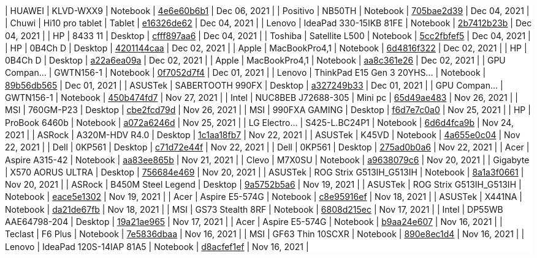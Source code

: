 | HUAWEI        | KLVD-WXX9                   | Notebook    | [4e6e60b6b1](https://linux-hardware.org/?probe=4e6e60b6b1) | Dec 06, 2021 |
| Positivo      | NB50TH                      | Notebook    | [705bae2d39](https://linux-hardware.org/?probe=705bae2d39) | Dec 04, 2021 |
| Chuwi         | Hi10 pro tablet             | Tablet      | [e16326de62](https://linux-hardware.org/?probe=e16326de62) | Dec 04, 2021 |
| Lenovo        | IdeaPad 330-15IKB 81FE      | Notebook    | [2b7412b23b](https://linux-hardware.org/?probe=2b7412b23b) | Dec 04, 2021 |
| HP            | 8433 11                     | Desktop     | [cfff897aa6](https://linux-hardware.org/?probe=cfff897aa6) | Dec 04, 2021 |
| Toshiba       | Satellite L500              | Notebook    | [5cc2fbfef5](https://linux-hardware.org/?probe=5cc2fbfef5) | Dec 04, 2021 |
| HP            | 0B4Ch D                     | Desktop     | [4201144caa](https://linux-hardware.org/?probe=4201144caa) | Dec 02, 2021 |
| Apple         | MacBookPro4,1               | Notebook    | [6d4816f322](https://linux-hardware.org/?probe=6d4816f322) | Dec 02, 2021 |
| HP            | 0B4Ch D                     | Desktop     | [a22a6ea09a](https://linux-hardware.org/?probe=a22a6ea09a) | Dec 02, 2021 |
| Apple         | MacBookPro4,1               | Notebook    | [aa8c361e26](https://linux-hardware.org/?probe=aa8c361e26) | Dec 02, 2021 |
| GPU Compan... | GWTN156-1                   | Notebook    | [0f7052d7f4](https://linux-hardware.org/?probe=0f7052d7f4) | Dec 01, 2021 |
| Lenovo        | ThinkPad E15 Gen 3 20YHS... | Notebook    | [89b56db565](https://linux-hardware.org/?probe=89b56db565) | Dec 01, 2021 |
| ASUSTek       | SABERTOOTH 990FX            | Desktop     | [a327249b33](https://linux-hardware.org/?probe=a327249b33) | Dec 01, 2021 |
| GPU Compan... | GWTN156-1                   | Notebook    | [450b474fd7](https://linux-hardware.org/?probe=450b474fd7) | Nov 27, 2021 |
| Intel         | NUC8BEB J72688-305          | Mini pc     | [65d49ae483](https://linux-hardware.org/?probe=65d49ae483) | Nov 26, 2021 |
| MSI           | 760GM-P23                   | Desktop     | [cbe2fcd79d](https://linux-hardware.org/?probe=cbe2fcd79d) | Nov 26, 2021 |
| MSI           | 990FXA GAMING               | Desktop     | [f6d7e7c0a0](https://linux-hardware.org/?probe=f6d7e7c0a0) | Nov 25, 2021 |
| HP            | ProBook 6460b               | Notebook    | [a072a6246d](https://linux-hardware.org/?probe=a072a6246d) | Nov 25, 2021 |
| LG Electro... | S425-L.BC24P1               | Notebook    | [6d6d4fca9b](https://linux-hardware.org/?probe=6d6d4fca9b) | Nov 24, 2021 |
| ASRock        | A320M-HDV R4.0              | Desktop     | [1c1aa18fb7](https://linux-hardware.org/?probe=1c1aa18fb7) | Nov 22, 2021 |
| ASUSTek       | K45VD                       | Notebook    | [4a655e0c04](https://linux-hardware.org/?probe=4a655e0c04) | Nov 22, 2021 |
| Dell          | 0KP561                      | Desktop     | [c71d72e44f](https://linux-hardware.org/?probe=c71d72e44f) | Nov 22, 2021 |
| Dell          | 0KP561                      | Desktop     | [275ad0b0a6](https://linux-hardware.org/?probe=275ad0b0a6) | Nov 22, 2021 |
| Acer          | Aspire A315-42              | Notebook    | [aa83ee865b](https://linux-hardware.org/?probe=aa83ee865b) | Nov 21, 2021 |
| Clevo         | M7X0SU                      | Notebook    | [a9638079c6](https://linux-hardware.org/?probe=a9638079c6) | Nov 20, 2021 |
| Gigabyte      | X570 AORUS ULTRA            | Desktop     | [756684e469](https://linux-hardware.org/?probe=756684e469) | Nov 20, 2021 |
| ASUSTek       | ROG Strix G513IH_G513IH     | Notebook    | [8a1a3f0661](https://linux-hardware.org/?probe=8a1a3f0661) | Nov 20, 2021 |
| ASRock        | B450M Steel Legend          | Desktop     | [9a5752b5a6](https://linux-hardware.org/?probe=9a5752b5a6) | Nov 19, 2021 |
| ASUSTek       | ROG Strix G513IH_G513IH     | Notebook    | [eace5e1302](https://linux-hardware.org/?probe=eace5e1302) | Nov 19, 2021 |
| Acer          | Aspire E5-574G              | Notebook    | [c8e95916ef](https://linux-hardware.org/?probe=c8e95916ef) | Nov 18, 2021 |
| ASUSTek       | X441NA                      | Notebook    | [da21de67fb](https://linux-hardware.org/?probe=da21de67fb) | Nov 18, 2021 |
| MSI           | GS73 Stealth 8RF            | Notebook    | [6808d215ec](https://linux-hardware.org/?probe=6808d215ec) | Nov 17, 2021 |
| Intel         | DP55WB AAE64798-204         | Desktop     | [19a21ae965](https://linux-hardware.org/?probe=19a21ae965) | Nov 17, 2021 |
| Acer          | Aspire E5-574G              | Notebook    | [b9aa24e607](https://linux-hardware.org/?probe=b9aa24e607) | Nov 16, 2021 |
| Teclast       | F6 Plus                     | Notebook    | [7e5836dbaa](https://linux-hardware.org/?probe=7e5836dbaa) | Nov 16, 2021 |
| MSI           | GF63 Thin 10SCXR            | Notebook    | [890e8ec1d4](https://linux-hardware.org/?probe=890e8ec1d4) | Nov 16, 2021 |
| Lenovo        | IdeaPad 120S-14IAP 81A5     | Notebook    | [d8acfef1ef](https://linux-hardware.org/?probe=d8acfef1ef) | Nov 16, 2021 |